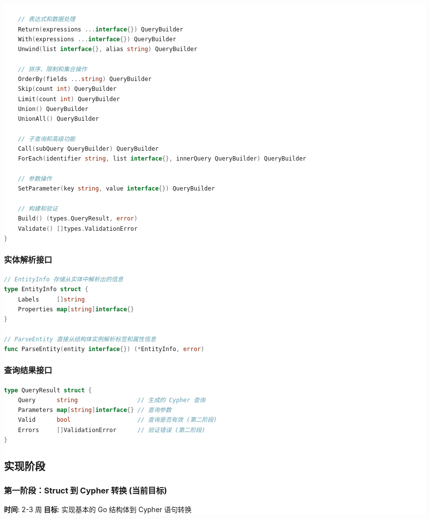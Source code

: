 ```go

    // 表达式和数据处理
    Return(expressions ...interface{}) QueryBuilder
    With(expressions ...interface{}) QueryBuilder
    Unwind(list interface{}, alias string) QueryBuilder

    // 排序、限制和集合操作
    OrderBy(fields ...string) QueryBuilder
    Skip(count int) QueryBuilder
    Limit(count int) QueryBuilder
    Union() QueryBuilder
    UnionAll() QueryBuilder

    // 子查询和高级功能
    Call(subQuery QueryBuilder) QueryBuilder
    ForEach(identifier string, list interface{}, innerQuery QueryBuilder) QueryBuilder
    
    // 参数操作
    SetParameter(key string, value interface{}) QueryBuilder
    
    // 构建和验证
    Build() (types.QueryResult, error)
    Validate() []types.ValidationError
}
```

### 实体解析接口
```go
// EntityInfo 存储从实体中解析出的信息
type EntityInfo struct {
    Labels     []string
    Properties map[string]interface{}
}

// ParseEntity 直接从结构体实例解析标签和属性信息
func ParseEntity(entity interface{}) (*EntityInfo, error)
```

### 查询结果接口
```go
type QueryResult struct {
    Query      string                 // 生成的 Cypher 查询
    Parameters map[string]interface{} // 查询参数
    Valid      bool                   // 查询是否有效 (第二阶段)
    Errors     []ValidationError      // 验证错误 (第二阶段)
}
```

## 实现阶段

### 第一阶段：Struct 到 Cypher 转换 (当前目标)
**时间**: 2-3 周
**目标**: 实现基本的 Go 结构体到 Cypher 语句转换
